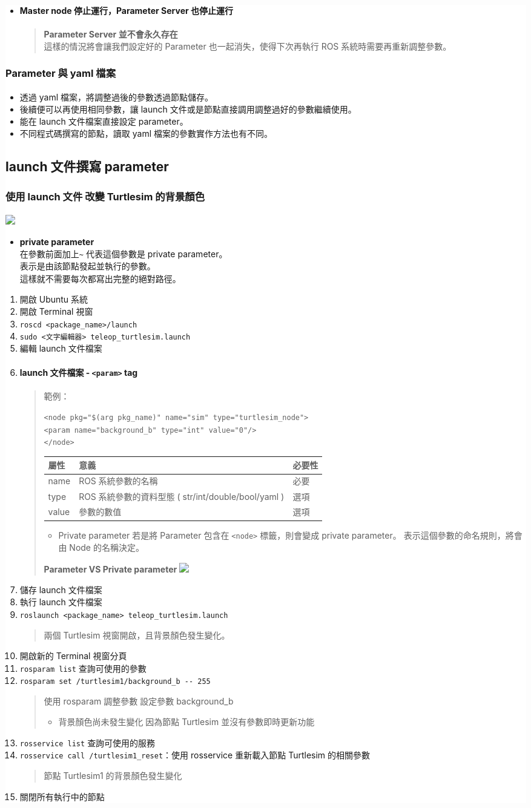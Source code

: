 * #### Master node 停止運行，Parameter Server 也停止運行
    > **Parameter Server 並不會永久存在**<br>
    > 這樣的情況將會讓我們設定好的 Parameter 也一起消失，使得下次再執行 ROS 系統時需要再重新調整參數。

### Parameter 與 yaml 檔案
* 透過 yaml 檔案，將調整過後的參數透過節點儲存。
* 後續便可以再使用相同參數，讓 launch 文件或是節點直接調用調整過好的參數繼續使用。
* 能在 launch 文件檔案直接設定 parameter。
* 不同程式碼撰寫的節點，讀取 yaml 檔案的參數實作方法也有不同。

## launch 文件撰寫 parameter
### 使用 launch 文件 改變 Turtlesim 的背景顏色
![](https://i.imgur.com/TYhBMDB.png)

* **private parameter**<br>
在參數前面加上`~` 代表這個參數是 private parameter。<br>
表示是由該節點發起並執行的參數。<br>
這樣就不需要每次都寫出完整的絕對路徑。

1. 開啟 Ubuntu 系統
2. 開啟 Terminal 視窗
3. `roscd <package_name>/launch`
4. `sudo <文字編輯器> teleop_turtlesim.launch`
5. 編輯 launch 文件檔案
6. #### launch 文件檔案 - `<param>` tag
    > 範例：
    > ```
    > <node pkg="$(arg pkg_name)" name="sim" type="turtlesim_node">
    > <param name="background_b" type="int" value="0"/>
    > </node>
    > ```
    > 
    > | 屬性 | 意義 | 必要性 |
    > | -------- | -------- | -------- |
    > | name | ROS 系統參數的名稱 | 必要 |
    > | type | ROS 系統參數的資料型態 ( str/int/double/bool/yaml ) | 選項 |
    > | value | 參數的數值 | 選項 |
    > * Private parameter
    > 若是將 Parameter 包含在 `<node>` 標籤，則會變成 private parameter。
    > 表示這個參數的命名規則，將會由 Node 的名稱決定。
    > 
    > **Parameter VS Private parameter**
    > ![](https://i.imgur.com/UE7tQmx.png)
7. 儲存 launch 文件檔案
8. 執行 launch 文件檔案
9. `roslaunch <package_name> teleop_turtlesim.launch`
    > 兩個 Turtlesim 視窗開啟，且背景顏色發生變化。
10. 開啟新的 Terminal 視窗分頁
11. `rosparam list` 查詢可使用的參數
12. `rosparam set /turtlesim1/background_b -- 255` 
    > 使用 rosparam 調整參數
    > 設定參數 background_b
    > * 背景顏色尚未發生變化
    > 因為節點 Turtlesim 並沒有參數即時更新功能
13. `rosservice list` 查詢可使用的服務
14. `rosservice call /turtlesim1_reset`：使用 rosservice 重新載入節點 Turtlesim 的相關參數
    > 節點 Turtlesim1 的背景顏色發生變化
15. 關閉所有執行中的節點
